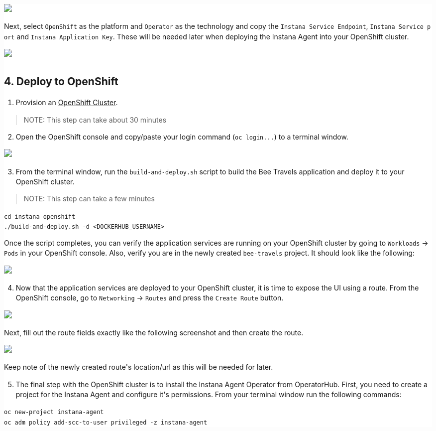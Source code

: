![](img/instana_deployagent.png)

Next, select `OpenShift` as the platform and `Operator` as the technology and copy the `Instana Service Endpoint`, `Instana Service port` and `Instana Application Key`. These will be needed later when deploying the Instana Agent into your OpenShift cluster.

![](img/agent_creds.png)

## 4. Deploy to OpenShift

1. Provision an [OpenShift Cluster](https://cloud.ibm.com/kubernetes/catalog/create?platformType=openshift).
> NOTE: This step can take about 30 minutes

2. Open the OpenShift console and copy/paste your login command (`oc login...`) to a terminal window.

![](img/openshift_login.png)

3. From the terminal window, run the `build-and-deploy.sh` script to build the Bee Travels application and deploy it to your OpenShift cluster.
> NOTE: This step can take a few minutes

```
cd instana-openshift
./build-and-deploy.sh -d <DOCKERHUB_USERNAME>
```

Once the script completes, you can verify the application services are running on your OpenShift cluster by going to `Workloads` -> `Pods` in your OpenShift console. Also, verify you are in the newly created `bee-travels` project. It should look like the following:

![](img/openshift_pods.png)

4. Now that the application services are deployed to your OpenShift cluster, it is time to expose the UI using a route. From the OpenShift console, go to `Networking` -> `Routes` and press the `Create Route` button.

![](img/openshift_route.png)

Next, fill out the route fields exactly like the following screenshot and then create the route.

![](img/openshift_routespecs.png)

Keep note of the newly created route's location/url as this will be needed for later.

5. The final step with the OpenShift cluster is to install the Instana Agent Operator from OperatorHub. First, you need to create a project for the Instana Agent and configure it's permissions. From your terminal window run the following commands:

```
oc new-project instana-agent
oc adm policy add-scc-to-user privileged -z instana-agent
```
